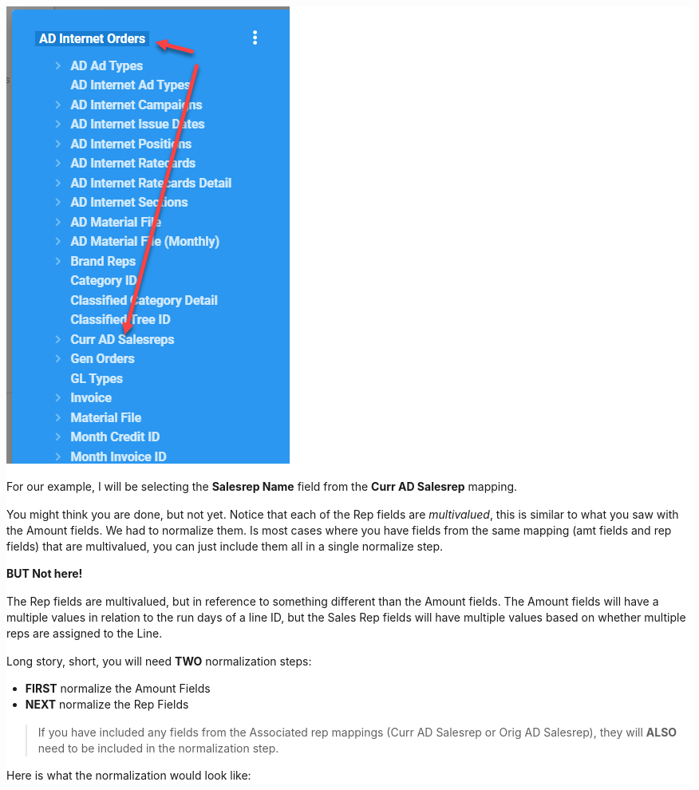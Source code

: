 ![image-20220202144252870](images/informer_mapping_adinternetorders-reps-002.png)

For our example, I will be selecting the **Salesrep Name** field from the **Curr AD Salesrep** mapping.

You might think you are done, but not yet.  Notice that each of the Rep fields are *multivalued*, this is similar to what you saw with the Amount fields.  We had to normalize them.  Is most cases where you have fields from the same mapping (amt fields and rep fields) that are multivalued, you can just include them all in a single normalize step.  

**BUT Not here!** 

The Rep fields are multivalued, but in reference to something different than the Amount fields.  The Amount fields will have a multiple values in relation to the run days of a line ID, but the Sales Rep fields will have multiple values based on whether multiple reps are assigned to the Line.

Long story, short, you will need **TWO** normalization steps:

- **FIRST** normalize the Amount Fields
- **NEXT** normalize the Rep Fields 

> If you have included any fields from the Associated rep mappings (Curr AD Salesrep or Orig AD Salesrep), they will **ALSO** need to be included in the normalization step.

Here is what the normalization would look like:
